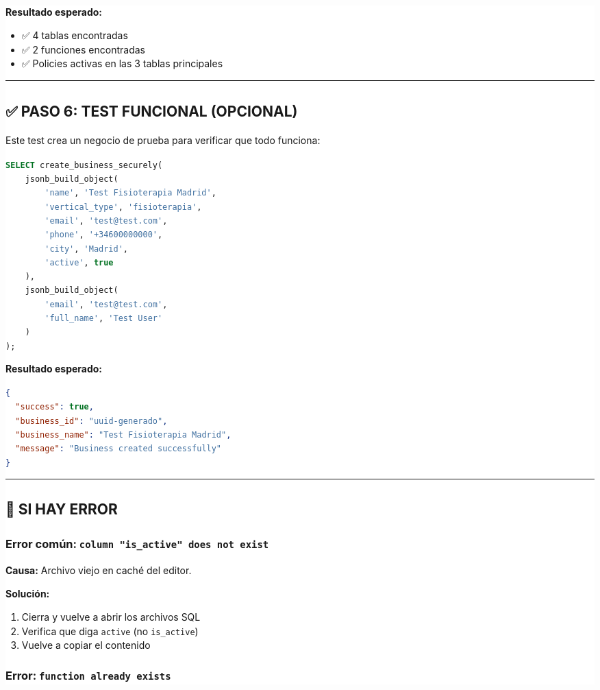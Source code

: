 **Resultado esperado:**
- ✅ 4 tablas encontradas
- ✅ 2 funciones encontradas
- ✅ Policies activas en las 3 tablas principales

---

## ✅ PASO 6: TEST FUNCIONAL (OPCIONAL)

Este test crea un negocio de prueba para verificar que todo funciona:

```sql
SELECT create_business_securely(
    jsonb_build_object(
        'name', 'Test Fisioterapia Madrid',
        'vertical_type', 'fisioterapia',
        'email', 'test@test.com',
        'phone', '+34600000000',
        'city', 'Madrid',
        'active', true
    ),
    jsonb_build_object(
        'email', 'test@test.com',
        'full_name', 'Test User'
    )
);
```

**Resultado esperado:**
```json
{
  "success": true,
  "business_id": "uuid-generado",
  "business_name": "Test Fisioterapia Madrid",
  "message": "Business created successfully"
}
```

---

## 🚨 SI HAY ERROR

### Error común: `column "is_active" does not exist`

**Causa:** Archivo viejo en caché del editor.

**Solución:**
1. Cierra y vuelve a abrir los archivos SQL
2. Verifica que diga `active` (no `is_active`)
3. Vuelve a copiar el contenido

### Error: `function already exists`
